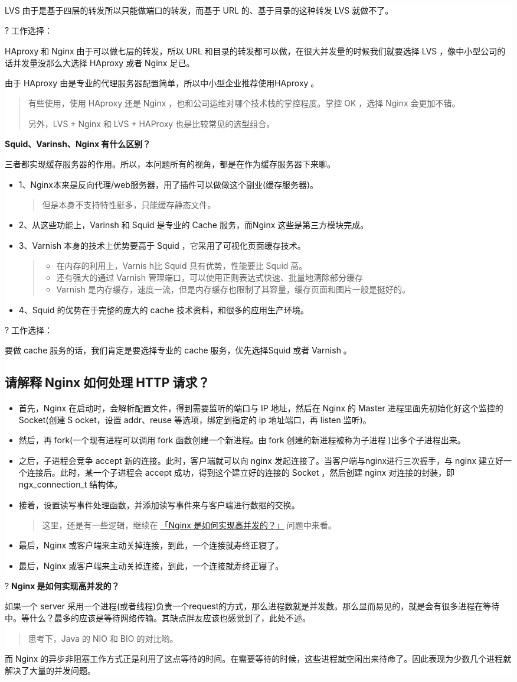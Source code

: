 LVS 由于是基于四层的转发所以只能做端口的转发，而基于 URL 的、基于目录的这种转发 LVS 就做不了。

? 工作选择：

HAproxy 和 Nginx 由于可以做七层的转发，所以 URL 和目录的转发都可以做，在很大并发量的时候我们就要选择 LVS ，像中小型公司的话并发量没那么大选择 HAproxy 或者 Nginx 足已。

由于 HAproxy 由是专业的代理服务器配置简单，所以中小型企业推荐使用HAproxy 。

> 有些使用，使用 HAproxy 还是 Nginx ，也和公司运维对哪个技术栈的掌控程度。掌控 OK ，选择 Nginx 会更加不错。
>
> 另外，LVS + Nginx 和 LVS + HAProxy 也是比较常见的选型组合。

**Squid、Varinsh、Nginx 有什么区别？**

三者都实现缓存服务器的作用。所以，本问题所有的视角，都是在作为缓存服务器下来聊。

- 1、Nginx本来是反向代理/web服务器，用了插件可以做做这个副业(缓存服务器)。

  > 但是本身不支持特性挺多，只能缓存静态文件。

- 2、从这些功能上，Varinsh 和 Squid 是专业的 Cache 服务，而Nginx 这些是第三方模块完成。

- 3、Varnish 本身的技术上优势要高于 Squid ，它采用了可视化页面缓存技术。

  > - 在内存的利用上，Varnis h比 Squid 具有优势，性能要比 Squid 高。
  > - 还有强大的通过 Varnish 管理端口，可以使用正则表达式快速、批量地清除部分缓存
  > - Varnish 是内存缓存，速度一流，但是内存缓存也限制了其容量，缓存页面和图片一般是挺好的。

- 4、Squid 的优势在于完整的庞大的 cache 技术资料，和很多的应用生产环境。

? 工作选择：

要做 cache 服务的话，我们肯定是要选择专业的 cache 服务，优先选择Squid 或者 Varnish 。

## 请解释 Nginx 如何处理 HTTP 请求？

- 首先，Nginx 在启动时，会解析配置文件，得到需要监听的端口与 IP 地址，然后在 Nginx 的 Master 进程里面先初始化好这个监控的Socket(创建 S ocket，设置 addr、reuse 等选项，绑定到指定的 ip 地址端口，再 listen 监听)。

- 然后，再 fork(一个现有进程可以调用 fork 函数创建一个新进程。由 fork 创建的新进程被称为子进程 )出多个子进程出来。

- 之后，子进程会竞争 accept 新的连接。此时，客户端就可以向 nginx 发起连接了。当客户端与nginx进行三次握手，与 nginx 建立好一个连接后。此时，某一个子进程会 accept 成功，得到这个建立好的连接的 Socket ，然后创建 nginx 对连接的封装，即 ngx_connection_t 结构体。

- 接着，设置读写事件处理函数，并添加读写事件来与客户端进行数据的交换。

  > 这里，还是有一些逻辑，继续在 [「Nginx 是如何实现高并发的？」](http://svip.iocoder.cn/Nginx/Interview/#) 问题中来看。

- 最后，Nginx 或客户端来主动关掉连接，到此，一个连接就寿终正寝了。

- 最后，Nginx 或客户端来主动关掉连接，到此，一个连接就寿终正寝了。

? **Nginx 是如何实现高并发的？**

如果一个 server 采用一个进程(或者线程)负责一个request的方式，那么进程数就是并发数。那么显而易见的，就是会有很多进程在等待中。等什么？最多的应该是等待网络传输。其缺点胖友应该也感觉到了，此处不述。

> 思考下，Java 的 NIO 和 BIO 的对比哟。

而 Nginx 的异步非阻塞工作方式正是利用了这点等待的时间。在需要等待的时候，这些进程就空闲出来待命了。因此表现为少数几个进程就解决了大量的并发问题。
